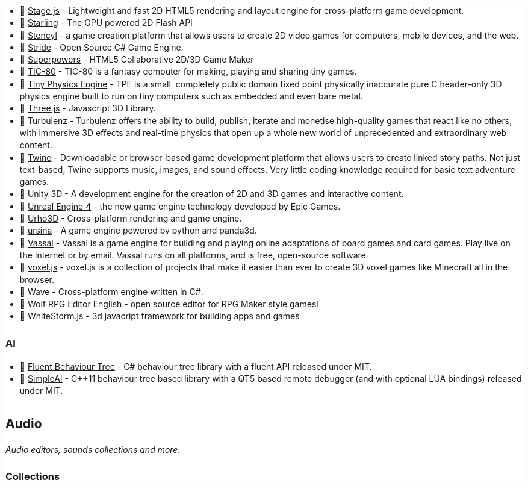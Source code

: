 - :tada: [Stage.js](http://piqnt.com/stage.js/) - Lightweight and fast 2D HTML5 rendering and layout engine for cross-platform game development.
- :tada: [Starling](http://gamua.com/starling/) - The GPU powered 2D Flash API
- :money_with_wings: [Stencyl](http://www.stencyl.com/) - a game creation platform that allows users to create 2D video games for computers, mobile devices, and the web.
- :tada: [Stride](https://stride3d.net/) - Open Source C# Game Engine.
- :tada: [Superpowers](https://sparklinlabs.itch.io/superpowers) - HTML5 Collaborative 2D/3D Game Maker
- :tada: [TIC-80](https://tic.computer/) - TIC-80 is a fantasy computer for making, playing and sharing tiny games.
- :tada: [Tiny Physics Engine](https://codeberg.org/drummyfish/tinyphysicsengine/) - TPE is a small, completely public domain fixed point physically inaccurate pure C header-only 3D physics engine built to run on tiny computers such as embedded and even bare metal.
- :tada: [Three.js](http://threejs.org/) - Javascript 3D Library.
- :tada: [Turbulenz](http://biz.turbulenz.com/developers) - Turbulenz offers the ability to build, publish, iterate and monetise high-quality games that react like no others, with immersive 3D effects and real-time physics that open up a whole new world of unprecedented and extraordinary web content.
- :tada: [Twine](http://twinery.org/) - Downloadable or browser-based game development platform that allows users to create linked story paths. Not just text-based, Twine supports music, images, and sound effects. Very little coding knowledge required for basic text adventure games.
- :money_with_wings: [Unity 3D](http://unity3d.com/) - A development engine for the creation of 2D and 3D games and interactive content.
- :money_with_wings: [Unreal Engine 4](https://www.unrealengine.com/) - the new game engine technology developed by Epic Games.
- :tada: [Urho3D](http://urho3d.github.io/) - Cross-platform rendering and game engine.
- :tada: [ursina](https://www.ursinaengine.org/) - A game engine powered by python and panda3d.
- :tada: [Vassal](http://www.vassalengine.org/) - Vassal is a game engine for building and playing online adaptations of board games and card games. Play live on the Internet or by email. Vassal runs on all platforms, and is free, open-source software.
- :tada: [voxel.js](http://voxeljs.com/) - voxel.js is a collection of projects that make it easier than ever to create 3D voxel games like Minecraft all in the browser.
- :tada: [Wave](http://waveengine.net/) - Cross-platform engine written in C#.
- :tada: [Wolf RPG Editor English](https://widderune.wixsite.com/widderune/wolf-rpg-editor-english) - open source editor for RPG Maker style gamesl
- :tada: [WhiteStorm.js](https://github.com/WhitestormJS/whitestorm.js) - 3d javacript framework for building apps and games

### AI

- :tada: [Fluent Behaviour Tree](https://github.com/codecapers/Fluent-Behaviour-Tree) - C# behaviour tree library with a fluent API released under MIT.
- :tada: [SimpleAI](https://github.com/mgerhardy/simpleai/) - C++11 behaviour tree based library with a QT5 based remote debugger (and with optional LUA bindings) released under MIT.

## Audio

_Audio editors, sounds collections and more._

### Collections
